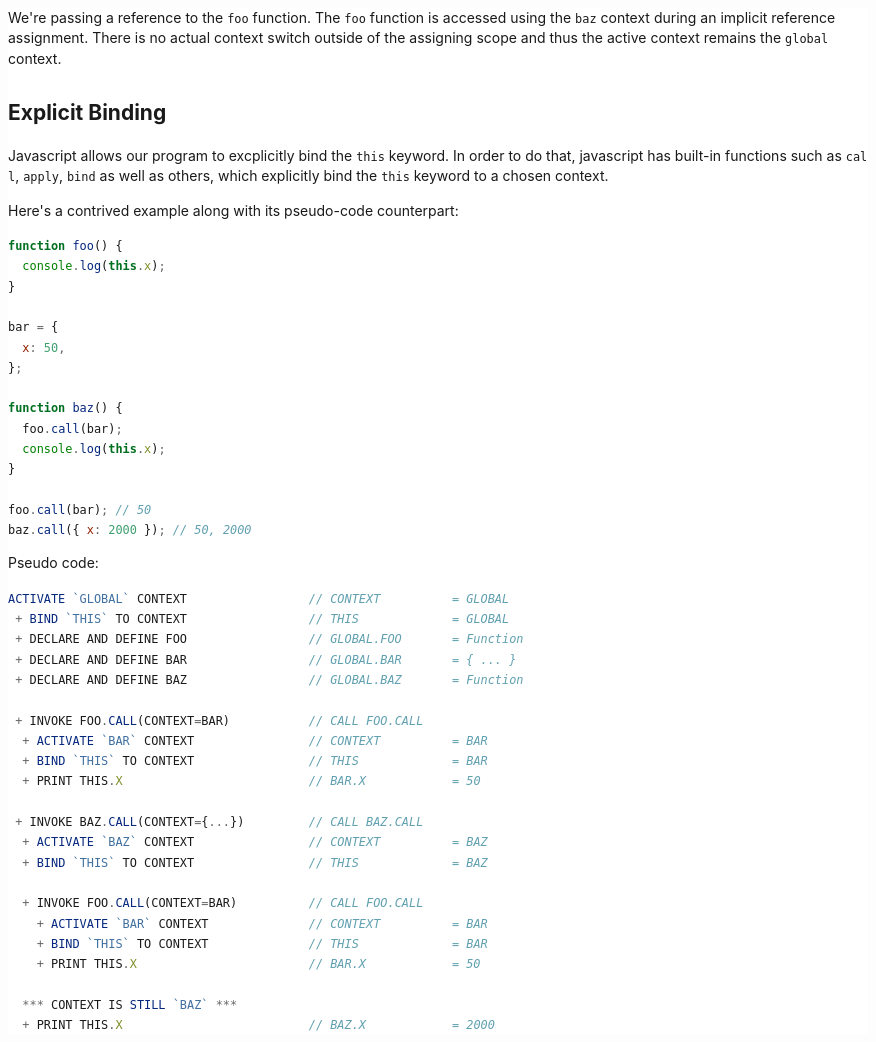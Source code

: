 We're passing a reference to the `foo` function. The `foo` function is accessed using the `baz` context during an implicit reference assignment. There is no actual context switch outside of the assigning scope and thus the active context remains the `global` context.

## Explicit Binding

Javascript allows our program to excplicitly bind the `this` keyword. In order to do that, javascript has built-in functions such as `call`, `apply`, `bind` as well as others, which explicitly bind the `this` keyword to a chosen context.

Here's a contrived example along with its pseudo-code counterpart:

```js
function foo() {
  console.log(this.x);
}

bar = {
  x: 50,
};

function baz() {
  foo.call(bar);
  console.log(this.x);
}

foo.call(bar); // 50
baz.call({ x: 2000 }); // 50, 2000
```

Pseudo code:

```js
ACTIVATE `GLOBAL` CONTEXT                 // CONTEXT          = GLOBAL
 + BIND `THIS` TO CONTEXT                 // THIS             = GLOBAL
 + DECLARE AND DEFINE FOO                 // GLOBAL.FOO       = Function
 + DECLARE AND DEFINE BAR                 // GLOBAL.BAR       = { ... }
 + DECLARE AND DEFINE BAZ                 // GLOBAL.BAZ       = Function

 + INVOKE FOO.CALL(CONTEXT=BAR)           // CALL FOO.CALL
  + ACTIVATE `BAR` CONTEXT                // CONTEXT          = BAR
  + BIND `THIS` TO CONTEXT                // THIS             = BAR
  + PRINT THIS.X                          // BAR.X            = 50

 + INVOKE BAZ.CALL(CONTEXT={...})         // CALL BAZ.CALL
  + ACTIVATE `BAZ` CONTEXT                // CONTEXT          = BAZ
  + BIND `THIS` TO CONTEXT                // THIS             = BAZ

  + INVOKE FOO.CALL(CONTEXT=BAR)          // CALL FOO.CALL
    + ACTIVATE `BAR` CONTEXT              // CONTEXT          = BAR
    + BIND `THIS` TO CONTEXT              // THIS             = BAR
    + PRINT THIS.X                        // BAR.X            = 50

  *** CONTEXT IS STILL `BAZ` ***
  + PRINT THIS.X                          // BAZ.X            = 2000
```
